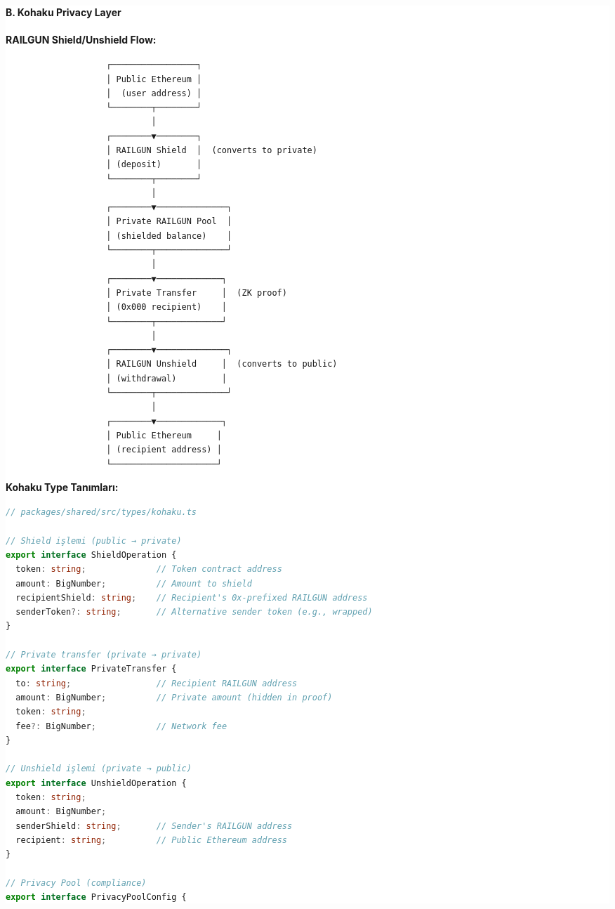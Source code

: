 #### B. Kohaku Privacy Layer

**RAILGUN Shield/Unshield Flow:**
```
                    ┌─────────────────┐
                    │ Public Ethereum │
                    │  (user address) │
                    └────────┬────────┘
                             │
                    ┌────────▼────────┐
                    │ RAILGUN Shield  │  (converts to private)
                    │ (deposit)       │
                    └────────┬────────┘
                             │
                    ┌────────▼──────────────┐
                    │ Private RAILGUN Pool  │
                    │ (shielded balance)    │
                    └────────┬──────────────┘
                             │
                    ┌────────▼─────────────┐
                    │ Private Transfer     │  (ZK proof)
                    │ (0x000 recipient)    │
                    └────────┬─────────────┘
                             │
                    ┌────────▼──────────────┐
                    │ RAILGUN Unshield     │  (converts to public)
                    │ (withdrawal)         │
                    └────────┬──────────────┘
                             │
                    ┌────────▼─────────────┐
                    │ Public Ethereum     │
                    │ (recipient address) │
                    └─────────────────────┘
```

**Kohaku Type Tanımları:**
```typescript
// packages/shared/src/types/kohaku.ts

// Shield işlemi (public → private)
export interface ShieldOperation {
  token: string;              // Token contract address
  amount: BigNumber;          // Amount to shield
  recipientShield: string;    // Recipient's 0x-prefixed RAILGUN address
  senderToken?: string;       // Alternative sender token (e.g., wrapped)
}

// Private transfer (private → private)
export interface PrivateTransfer {
  to: string;                 // Recipient RAILGUN address
  amount: BigNumber;          // Private amount (hidden in proof)
  token: string;
  fee?: BigNumber;            // Network fee
}

// Unshield işlemi (private → public)
export interface UnshieldOperation {
  token: string;
  amount: BigNumber;
  senderShield: string;       // Sender's RAILGUN address
  recipient: string;          // Public Ethereum address
}

// Privacy Pool (compliance)
export interface PrivacyPoolConfig {
```